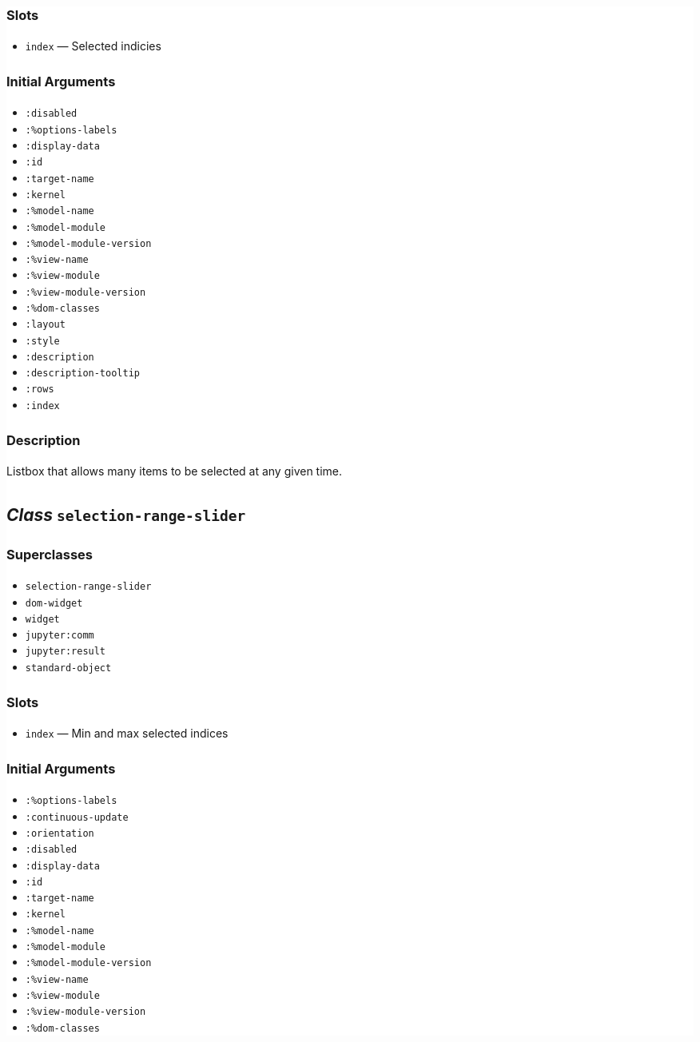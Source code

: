 ### Slots

- `index` &mdash; Selected indicies


### Initial Arguments

- `:disabled`
- `:%options-labels`
- `:display-data`
- `:id`
- `:target-name`
- `:kernel`
- `:%model-name`
- `:%model-module`
- `:%model-module-version`
- `:%view-name`
- `:%view-module`
- `:%view-module-version`
- `:%dom-classes`
- `:layout`
- `:style`
- `:description`
- `:description-tooltip`
- `:rows`
- `:index`

### Description

Listbox that allows many items to be selected at any given time.


## *Class* `selection-range-slider`

### Superclasses

- `selection-range-slider`
- `dom-widget`
- `widget`
- `jupyter:comm`
- `jupyter:result`
- `standard-object`

### Slots

- `index` &mdash; Min and max selected indices


### Initial Arguments

- `:%options-labels`
- `:continuous-update`
- `:orientation`
- `:disabled`
- `:display-data`
- `:id`
- `:target-name`
- `:kernel`
- `:%model-name`
- `:%model-module`
- `:%model-module-version`
- `:%view-name`
- `:%view-module`
- `:%view-module-version`
- `:%dom-classes`